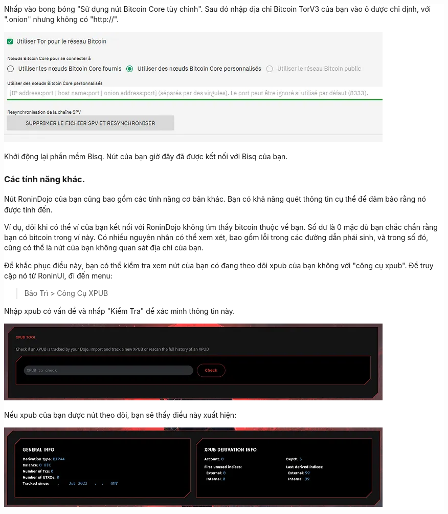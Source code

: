 Nhấp vào bong bóng "Sử dụng nút Bitcoin Core tùy chỉnh". Sau đó nhập địa chỉ Bitcoin TorV3 của bạn vào ô được chỉ định, với ".onion" nhưng không có "http://".

![Ô để nhập địa chỉ TorV3 của nút bạn trong phần mềm Bisq](assets/40.webp)

Khởi động lại phần mềm Bisq. Nút của bạn giờ đây đã được kết nối với Bisq của bạn.

### Các tính năng khác.

Nút RoninDojo của bạn cũng bao gồm các tính năng cơ bản khác. Bạn có khả năng quét thông tin cụ thể để đảm bảo rằng nó được tính đến.

Ví dụ, đôi khi có thể ví của bạn kết nối với RoninDojo không tìm thấy bitcoin thuộc về bạn. Số dư là 0 mặc dù bạn chắc chắn rằng bạn có bitcoin trong ví này. Có nhiều nguyên nhân có thể xem xét, bao gồm lỗi trong các đường dẫn phái sinh, và trong số đó, cũng có thể là nút của bạn không quan sát địa chỉ của bạn.

Để khắc phục điều này, bạn có thể kiểm tra xem nút của bạn có đang theo dõi xpub của bạn không với "công cụ xpub". Để truy cập nó từ RoninUI, đi đến menu:

> Bảo Trì > Công Cụ XPUB

Nhập xpub có vấn đề và nhấp "Kiểm Tra" để xác minh thông tin này.

![Công Cụ XPUB từ RoninUI](assets/41.webp)

Nếu xpub của bạn được nút theo dõi, bạn sẽ thấy điều này xuất hiện:

![Kết quả Công Cụ XPUB hiển thị phân tích thành công](assets/42.webp)
